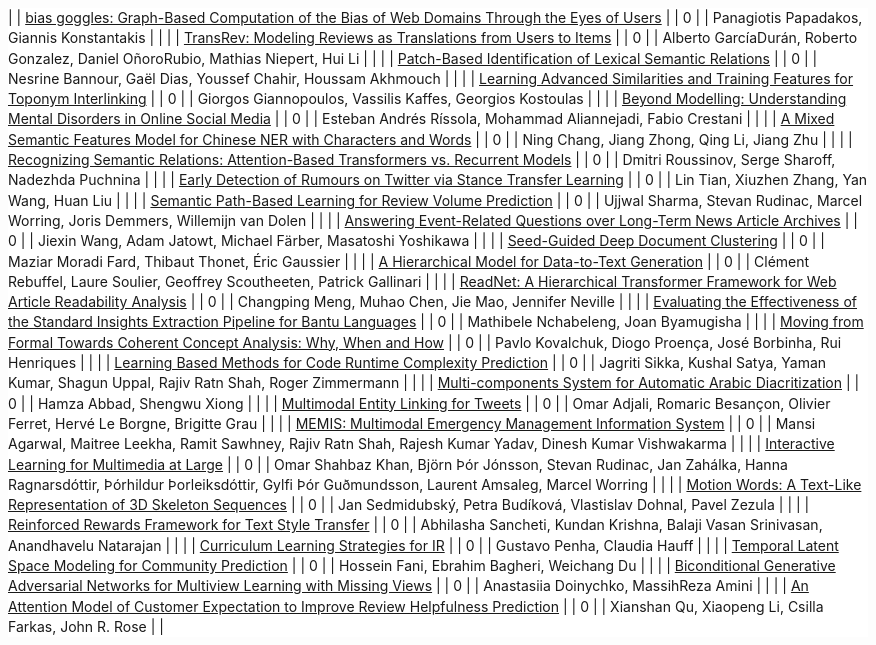 |  |  [bias goggles: Graph-Based Computation of the Bias of Web Domains Through the Eyes of Users](https://doi.org/10.1007/978-3-030-45439-5_52) |  | 0 |  | Panagiotis Papadakos, Giannis Konstantakis |  |
|  |  [TransRev: Modeling Reviews as Translations from Users to Items](https://doi.org/10.1007/978-3-030-45439-5_16) |  | 0 |  | Alberto GarcíaDurán, Roberto Gonzalez, Daniel OñoroRubio, Mathias Niepert, Hui Li |  |
|  |  [Patch-Based Identification of Lexical Semantic Relations](https://doi.org/10.1007/978-3-030-45439-5_9) |  | 0 |  | Nesrine Bannour, Gaël Dias, Youssef Chahir, Houssam Akhmouch |  |
|  |  [Learning Advanced Similarities and Training Features for Toponym Interlinking](https://doi.org/10.1007/978-3-030-45439-5_8) |  | 0 |  | Giorgos Giannopoulos, Vassilis Kaffes, Georgios Kostoulas |  |
|  |  [Beyond Modelling: Understanding Mental Disorders in Online Social Media](https://doi.org/10.1007/978-3-030-45439-5_20) |  | 0 |  | Esteban Andrés Ríssola, Mohammad Aliannejadi, Fabio Crestani |  |
|  |  [A Mixed Semantic Features Model for Chinese NER with Characters and Words](https://doi.org/10.1007/978-3-030-45439-5_24) |  | 0 |  | Ning Chang, Jiang Zhong, Qing Li, Jiang Zhu |  |
|  |  [Recognizing Semantic Relations: Attention-Based Transformers vs. Recurrent Models](https://doi.org/10.1007/978-3-030-45439-5_37) |  | 0 |  | Dmitri Roussinov, Serge Sharoff, Nadezhda Puchnina |  |
|  |  [Early Detection of Rumours on Twitter via Stance Transfer Learning](https://doi.org/10.1007/978-3-030-45439-5_38) |  | 0 |  | Lin Tian, Xiuzhen Zhang, Yan Wang, Huan Liu |  |
|  |  [Semantic Path-Based Learning for Review Volume Prediction](https://doi.org/10.1007/978-3-030-45439-5_54) |  | 0 |  | Ujjwal Sharma, Stevan Rudinac, Marcel Worring, Joris Demmers, Willemijn van Dolen |  |
|  |  [Answering Event-Related Questions over Long-Term News Article Archives](https://doi.org/10.1007/978-3-030-45439-5_51) |  | 0 |  | Jiexin Wang, Adam Jatowt, Michael Färber, Masatoshi Yoshikawa |  |
|  |  [Seed-Guided Deep Document Clustering](https://doi.org/10.1007/978-3-030-45439-5_1) |  | 0 |  | Maziar Moradi Fard, Thibaut Thonet, Éric Gaussier |  |
|  |  [A Hierarchical Model for Data-to-Text Generation](https://doi.org/10.1007/978-3-030-45439-5_5) |  | 0 |  | Clément Rebuffel, Laure Soulier, Geoffrey Scoutheeten, Patrick Gallinari |  |
|  |  [ReadNet: A Hierarchical Transformer Framework for Web Article Readability Analysis](https://doi.org/10.1007/978-3-030-45439-5_3) |  | 0 |  | Changping Meng, Muhao Chen, Jie Mao, Jennifer Neville |  |
|  |  [Evaluating the Effectiveness of the Standard Insights Extraction Pipeline for Bantu Languages](https://doi.org/10.1007/978-3-030-45439-5_11) |  | 0 |  | Mathibele Nchabeleng, Joan Byamugisha |  |
|  |  [Moving from Formal Towards Coherent Concept Analysis: Why, When and How](https://doi.org/10.1007/978-3-030-45439-5_19) |  | 0 |  | Pavlo Kovalchuk, Diogo Proença, José Borbinha, Rui Henriques |  |
|  |  [Learning Based Methods for Code Runtime Complexity Prediction](https://doi.org/10.1007/978-3-030-45439-5_21) |  | 0 |  | Jagriti Sikka, Kushal Satya, Yaman Kumar, Shagun Uppal, Rajiv Ratn Shah, Roger Zimmermann |  |
|  |  [Multi-components System for Automatic Arabic Diacritization](https://doi.org/10.1007/978-3-030-45439-5_23) |  | 0 |  | Hamza Abbad, Shengwu Xiong |  |
|  |  [Multimodal Entity Linking for Tweets](https://doi.org/10.1007/978-3-030-45439-5_31) |  | 0 |  | Omar Adjali, Romaric Besançon, Olivier Ferret, Hervé Le Borgne, Brigitte Grau |  |
|  |  [MEMIS: Multimodal Emergency Management Information System](https://doi.org/10.1007/978-3-030-45439-5_32) |  | 0 |  | Mansi Agarwal, Maitree Leekha, Ramit Sawhney, Rajiv Ratn Shah, Rajesh Kumar Yadav, Dinesh Kumar Vishwakarma |  |
|  |  [Interactive Learning for Multimedia at Large](https://doi.org/10.1007/978-3-030-45439-5_33) |  | 0 |  | Omar Shahbaz Khan, Björn Þór Jónsson, Stevan Rudinac, Jan Zahálka, Hanna Ragnarsdóttir, Þórhildur Þorleiksdóttir, Gylfi Þór Guðmundsson, Laurent Amsaleg, Marcel Worring |  |
|  |  [Motion Words: A Text-Like Representation of 3D Skeleton Sequences](https://doi.org/10.1007/978-3-030-45439-5_35) |  | 0 |  | Jan Sedmidubský, Petra Budíková, Vlastislav Dohnal, Pavel Zezula |  |
|  |  [Reinforced Rewards Framework for Text Style Transfer](https://doi.org/10.1007/978-3-030-45439-5_36) |  | 0 |  | Abhilasha Sancheti, Kundan Krishna, Balaji Vasan Srinivasan, Anandhavelu Natarajan |  |
|  |  [Curriculum Learning Strategies for IR](https://doi.org/10.1007/978-3-030-45439-5_46) |  | 0 |  | Gustavo Penha, Claudia Hauff |  |
|  |  [Temporal Latent Space Modeling for Community Prediction](https://doi.org/10.1007/978-3-030-45439-5_49) |  | 0 |  | Hossein Fani, Ebrahim Bagheri, Weichang Du |  |
|  |  [Biconditional Generative Adversarial Networks for Multiview Learning with Missing Views](https://doi.org/10.1007/978-3-030-45439-5_53) |  | 0 |  | Anastasiia Doinychko, MassihReza Amini |  |
|  |  [An Attention Model of Customer Expectation to Improve Review Helpfulness Prediction](https://doi.org/10.1007/978-3-030-45439-5_55) |  | 0 |  | Xianshan Qu, Xiaopeng Li, Csilla Farkas, John R. Rose |  |

